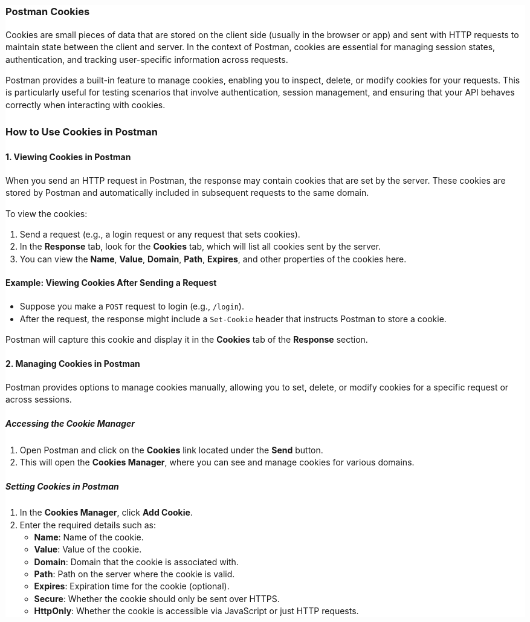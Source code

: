 ### **Postman Cookies**

Cookies are small pieces of data that are stored on the client side (usually in the browser or app) and sent with HTTP requests to maintain state between the client and server. In the context of Postman, cookies are essential for managing session states, authentication, and tracking user-specific information across requests.

Postman provides a built-in feature to manage cookies, enabling you to inspect, delete, or modify cookies for your requests. This is particularly useful for testing scenarios that involve authentication, session management, and ensuring that your API behaves correctly when interacting with cookies.

### **How to Use Cookies in Postman**

#### **1. Viewing Cookies in Postman**

When you send an HTTP request in Postman, the response may contain cookies that are set by the server. These cookies are stored by Postman and automatically included in subsequent requests to the same domain.

To view the cookies:
1. Send a request (e.g., a login request or any request that sets cookies).
2. In the **Response** tab, look for the **Cookies** tab, which will list all cookies sent by the server.
3. You can view the **Name**, **Value**, **Domain**, **Path**, **Expires**, and other properties of the cookies here.

#### **Example: Viewing Cookies After Sending a Request**
- Suppose you make a `POST` request to login (e.g., `/login`).
- After the request, the response might include a `Set-Cookie` header that instructs Postman to store a cookie.
  
Postman will capture this cookie and display it in the **Cookies** tab of the **Response** section.

#### **2. Managing Cookies in Postman**

Postman provides options to manage cookies manually, allowing you to set, delete, or modify cookies for a specific request or across sessions.

##### **Accessing the Cookie Manager**
1. Open Postman and click on the **Cookies** link located under the **Send** button.
2. This will open the **Cookies Manager**, where you can see and manage cookies for various domains.

##### **Setting Cookies in Postman**
1. In the **Cookies Manager**, click **Add Cookie**.
2. Enter the required details such as:
   - **Name**: Name of the cookie.
   - **Value**: Value of the cookie.
   - **Domain**: Domain that the cookie is associated with.
   - **Path**: Path on the server where the cookie is valid.
   - **Expires**: Expiration time for the cookie (optional).
   - **Secure**: Whether the cookie should only be sent over HTTPS.
   - **HttpOnly**: Whether the cookie is accessible via JavaScript or just HTTP requests.
